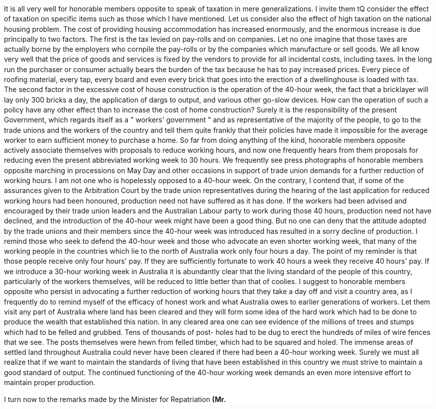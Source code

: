 It is all very well for honorable members opposite to speak of taxation in mere generalizations. I invite them tQ consider the effect of taxation on specific items such as those which I have mentioned. Let us consider also the effect of high taxation on the national housing problem. The cost of providing housing accommodation has increased enormously, and the enormous increase is due principally to two factors. The first is the tax levied on pay-rolls and on companies. Let no one imagine that those taxes are actually borne by the employers who cornpile the pay-rolls or by the companies which manufacture or sell goods. We all know very well that the price of goods and services is fixed by the vendors to provide for all incidental costs, including taxes. In the long run the purchaser or consumer actually bears the burden of the tax because he has to pay increased prices. Every piece of roofing material, every tap, every board and even every brick that goes into the erection of a dwellinghouse is loaded with tax. The second factor in the excessive cost of house construction is the operation of the 40-hour week, the fact that a bricklayer will lay only 300 bricks a day, the application of  dargs  to output, and various other go-slow devices. How can the operation of such a policy have any other effect than to increase the cost of home construction? Surely it is the responsibility of the present Government, which regards itself as a " workers' government " and as representative of the majority of the people, to go to the trade unions and the workers of the country and tell them quite frankly that their policies have made it impossible for the average worker to earn sufficient money to purchase a home. So far from doing anything of the kind, honorable members opposite actively associate themselves with proposals to reduce working hours, and now one frequently hears from them proposals for reducing even the present abbreviated working week to 30 hours. We frequently see press photographs of honorable members opposite marching in processions on May Day and other occasions in support of trade union demands for a further reduction of working hours. I am not one who is hopelessly opposed to a 40-hour week. On the contrary, I contend that, if some of the assurances given to the Arbitration Court by the trade union representatives during the hearing of the last application for reduced working hours had been honoured, production need not have suffered as it has done. If the workers had been advised and encouraged by their trade union leaders and the Australian Labour party to work during those 40 hours, production need not have declined, and the introduction of the 40-hour week might have been a good thing. But no one can deny that the attitude adopted by the trade unions and their members since the 40-hour week was introduced has resulted in a sorry decline of production. I remind those who seek to defend the 40-hour week and those who advocate an even shorter working week, that many of the working people in the countries which lie to the north of Australia work only four hours a day. The point of my reminder is that those people receive only four hours' pay. If they are sufficiently fortunate to work 40 hours a week they receive 40 hours' pay. If we introduce a 30-hour working week in Australia it is abundantly clear that the living standard of the people of this country, particularly of the workers themselves, will be reduced to little better than that of coolies. I suggest to honorable members opposite who persist in advocating a further reduction of working hours that they take a day off and visit a country area, as I frequently do to remind myself of the efficacy of honest work and what Australia owes to earlier generations of workers. Let them visit any part of Australia where land has been cleared and they will form some idea of the hard work which had to be done to produce the wealth that established this nation. In any cleared area one can see evidence of the millions of trees and stumps which had to be felled and grubbed. Tens of thousands of post- holes had to be dug to erect the hundreds of miles of wire fences that we see. The posts themselves were hewn from felled timber, which had to be squared and holed. The immense areas of settled land throughout Australia could never have been cleared if there had been a 40-hour working week. Surely we must all realize that if we want to maintain the standards of living that have been established in this country we must strive to maintain a good standard of output. The continued functioning of the 40-hour working week demands an even more intensive effort to maintain proper production. 

I turn now to the remarks made by the Minister for Repatriation  **(Mr.** 
